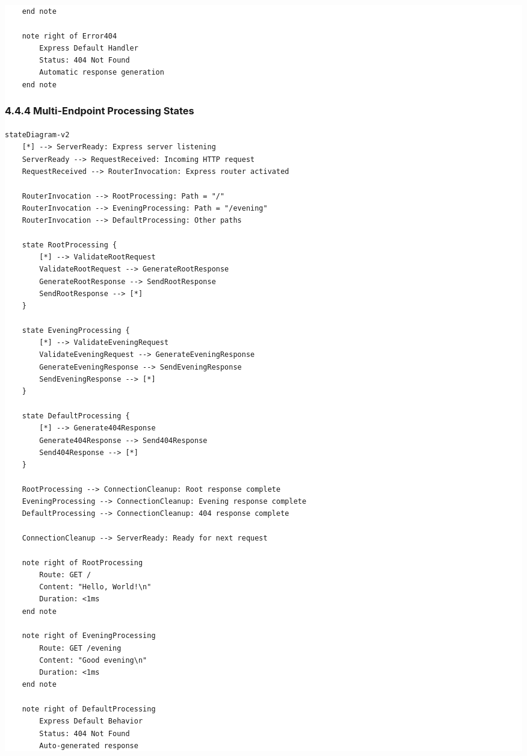 ```mermaid
    end note
    
    note right of Error404
        Express Default Handler
        Status: 404 Not Found
        Automatic response generation
    end note
```

### 4.4.4 Multi-Endpoint Processing States

```mermaid
stateDiagram-v2
    [*] --> ServerReady: Express server listening
    ServerReady --> RequestReceived: Incoming HTTP request
    RequestReceived --> RouterInvocation: Express router activated
    
    RouterInvocation --> RootProcessing: Path = "/"
    RouterInvocation --> EveningProcessing: Path = "/evening"
    RouterInvocation --> DefaultProcessing: Other paths
    
    state RootProcessing {
        [*] --> ValidateRootRequest
        ValidateRootRequest --> GenerateRootResponse
        GenerateRootResponse --> SendRootResponse
        SendRootResponse --> [*]
    }
    
    state EveningProcessing {
        [*] --> ValidateEveningRequest
        ValidateEveningRequest --> GenerateEveningResponse
        GenerateEveningResponse --> SendEveningResponse
        SendEveningResponse --> [*]
    }
    
    state DefaultProcessing {
        [*] --> Generate404Response
        Generate404Response --> Send404Response
        Send404Response --> [*]
    }
    
    RootProcessing --> ConnectionCleanup: Root response complete
    EveningProcessing --> ConnectionCleanup: Evening response complete  
    DefaultProcessing --> ConnectionCleanup: 404 response complete
    
    ConnectionCleanup --> ServerReady: Ready for next request
    
    note right of RootProcessing
        Route: GET /
        Content: "Hello, World!\n"
        Duration: <1ms
    end note
    
    note right of EveningProcessing
        Route: GET /evening
        Content: "Good evening\n"
        Duration: <1ms
    end note
    
    note right of DefaultProcessing
        Express Default Behavior
        Status: 404 Not Found
        Auto-generated response
```